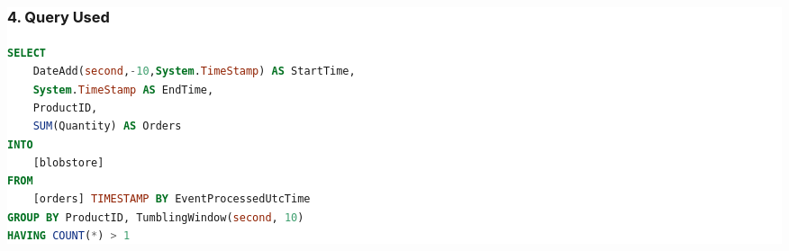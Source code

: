 
### 4. Query Used

```sql
SELECT
    DateAdd(second,-10,System.TimeStamp) AS StartTime,
    System.TimeStamp AS EndTime,
    ProductID,
    SUM(Quantity) AS Orders
INTO
    [blobstore]
FROM
    [orders] TIMESTAMP BY EventProcessedUtcTime
GROUP BY ProductID, TumblingWindow(second, 10)
HAVING COUNT(*) > 1
